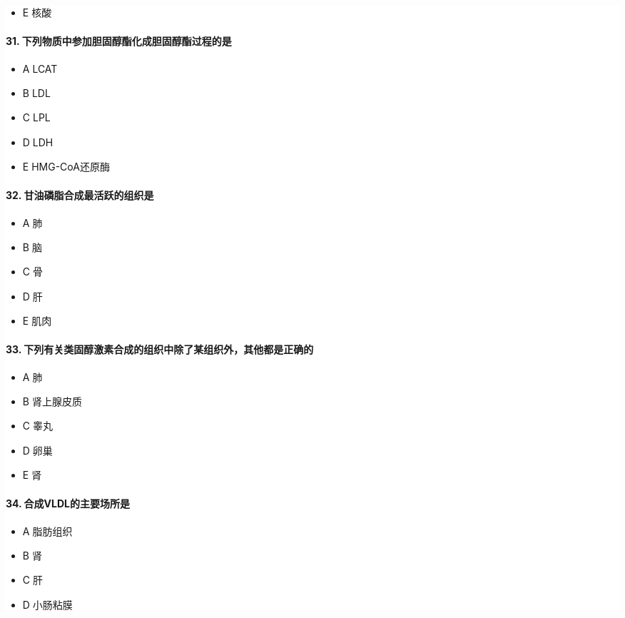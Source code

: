* E 核酸







#### 31. 下列物质中参加胆固醇酯化成胆固醇酯过程的是

* A LCAT

* B LDL

* C LPL

* D LDH

* E HMG-CoA还原酶







#### 32. 甘油磷脂合成最活跃的组织是

* A 肺

* B 脑

* C 骨

* D 肝

* E 肌肉







#### 33. 下列有关类固醇激素合成的组织中除了某组织外，其他都是正确的

* A 肺

* B 肾上腺皮质

* C 睾丸

* D 卵巢

* E 肾







#### 34. 合成VLDL的主要场所是

* A 脂肪组织

* B 肾

* C 肝

* D 小肠粘膜
